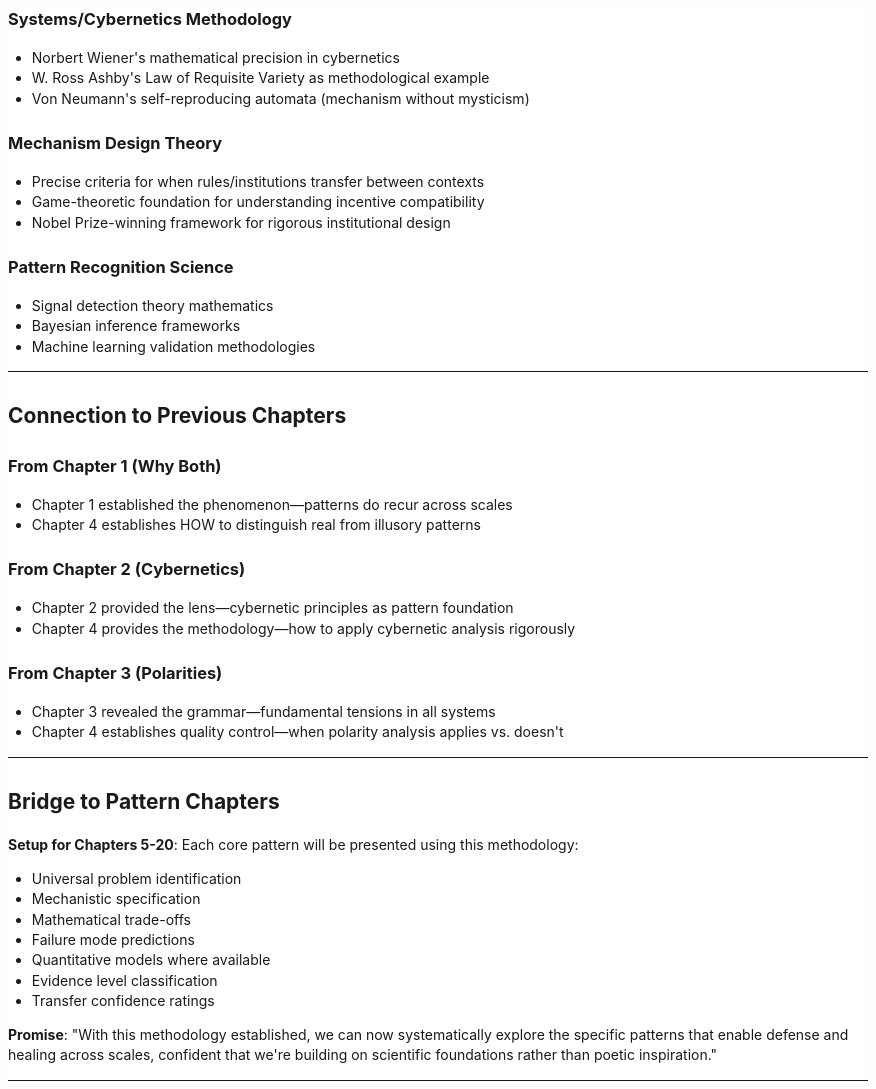 ### Systems/Cybernetics Methodology  
- Norbert Wiener's mathematical precision in cybernetics
- W. Ross Ashby's Law of Requisite Variety as methodological example
- Von Neumann's self-reproducing automata (mechanism without mysticism)

### Mechanism Design Theory
- Precise criteria for when rules/institutions transfer between contexts
- Game-theoretic foundation for understanding incentive compatibility
- Nobel Prize-winning framework for rigorous institutional design

### Pattern Recognition Science
- Signal detection theory mathematics
- Bayesian inference frameworks
- Machine learning validation methodologies

---

## Connection to Previous Chapters

### From Chapter 1 (Why Both)
- Chapter 1 established the phenomenon—patterns do recur across scales
- Chapter 4 establishes HOW to distinguish real from illusory patterns

### From Chapter 2 (Cybernetics)  
- Chapter 2 provided the lens—cybernetic principles as pattern foundation
- Chapter 4 provides the methodology—how to apply cybernetic analysis rigorously

### From Chapter 3 (Polarities)
- Chapter 3 revealed the grammar—fundamental tensions in all systems
- Chapter 4 establishes quality control—when polarity analysis applies vs. doesn't

---

## Bridge to Pattern Chapters

**Setup for Chapters 5-20**: Each core pattern will be presented using this methodology:
- Universal problem identification
- Mechanistic specification  
- Mathematical trade-offs
- Failure mode predictions
- Quantitative models where available
- Evidence level classification
- Transfer confidence ratings

**Promise**: "With this methodology established, we can now systematically explore the specific patterns that enable defense and healing across scales, confident that we're building on scientific foundations rather than poetic inspiration."

---
